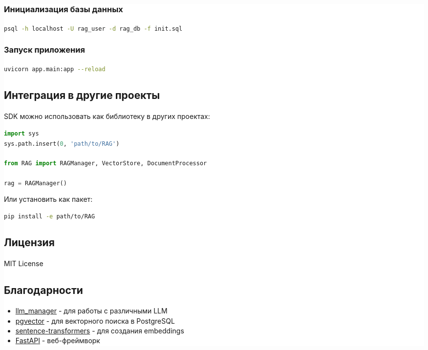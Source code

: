 ### Инициализация базы данных

```bash
psql -h localhost -U rag_user -d rag_db -f init.sql
```

### Запуск приложения

```bash
uvicorn app.main:app --reload
```

## Интеграция в другие проекты

SDK можно использовать как библиотеку в других проектах:

```python
import sys
sys.path.insert(0, 'path/to/RAG')

from RAG import RAGManager, VectorStore, DocumentProcessor

rag = RAGManager()
```

Или установить как пакет:

```bash
pip install -e path/to/RAG
```

## Лицензия

MIT License

## Благодарности

- [llm_manager](https://github.com/bazhil/llm_manager) - для работы с различными LLM
- [pgvector](https://github.com/pgvector/pgvector) - для векторного поиска в PostgreSQL
- [sentence-transformers](https://www.sbert.net/) - для создания embeddings
- [FastAPI](https://fastapi.tiangolo.com/) - веб-фреймворк

